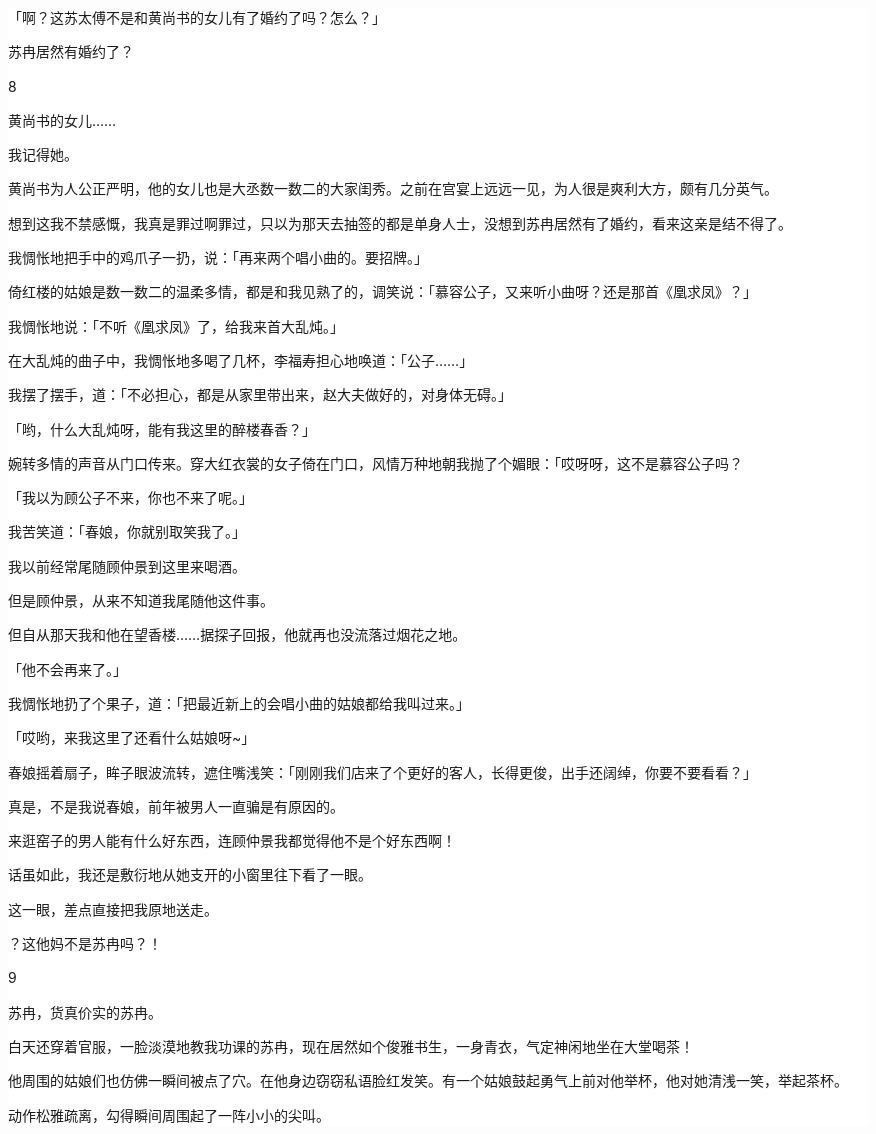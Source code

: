 「啊？这苏太傅不是和黄尚书的女儿有了婚约了吗？怎么？」

苏冉居然有婚约了？

8

黄尚书的女儿……

我记得她。

黄尚书为人公正严明，他的女儿也是大丞数一数二的大家闺秀。之前在宫宴上远远一见，为人很是爽利大方，颇有几分英气。

想到这我不禁感慨，我真是罪过啊罪过，只以为那天去抽签的都是单身人士，没想到苏冉居然有了婚约，看来这亲是结不得了。

我惆怅地把手中的鸡爪子一扔，说：「再来两个唱小曲的。要招牌。」

倚红楼的姑娘是数一数二的温柔多情，都是和我见熟了的，调笑说：「慕容公子，又来听小曲呀？还是那首《凰求凤》？」

我惆怅地说：「不听《凰求凤》了，给我来首大乱炖。」

在大乱炖的曲子中，我惆怅地多喝了几杯，李福寿担心地唤道：「公子……」

我摆了摆手，道：「不必担心，都是从家里带出来，赵大夫做好的，对身体无碍。」

「哟，什么大乱炖呀，能有我这里的醉楼春香？」

婉转多情的声音从门口传来。穿大红衣裳的女子倚在门口，风情万种地朝我抛了个媚眼：「哎呀呀，这不是慕容公子吗？

「我以为顾公子不来，你也不来了呢。」

我苦笑道：「春娘，你就别取笑我了。」

我以前经常尾随顾仲景到这里来喝酒。

但是顾仲景，从来不知道我尾随他这件事。

但自从那天我和他在望香楼……据探子回报，他就再也没流落过烟花之地。

「他不会再来了。」

我惆怅地扔了个果子，道：「把最近新上的会唱小曲的姑娘都给我叫过来。」

「哎哟，来我这里了还看什么姑娘呀~」

春娘摇着扇子，眸子眼波流转，遮住嘴浅笑：「刚刚我们店来了个更好的客人，长得更俊，出手还阔绰，你要不要看看？」

真是，不是我说春娘，前年被男人一直骗是有原因的。

来逛窑子的男人能有什么好东西，连顾仲景我都觉得他不是个好东西啊！

话虽如此，我还是敷衍地从她支开的小窗里往下看了一眼。

这一眼，差点直接把我原地送走。

？这他妈不是苏冉吗？！

9

苏冉，货真价实的苏冉。

白天还穿着官服，一脸淡漠地教我功课的苏冉，现在居然如个俊雅书生，一身青衣，气定神闲地坐在大堂喝茶！

他周围的姑娘们也仿佛一瞬间被点了穴。在他身边窃窃私语脸红发笑。有一个姑娘鼓起勇气上前对他举杯，他对她清浅一笑，举起茶杯。

动作松雅疏离，勾得瞬间周围起了一阵小小的尖叫。
